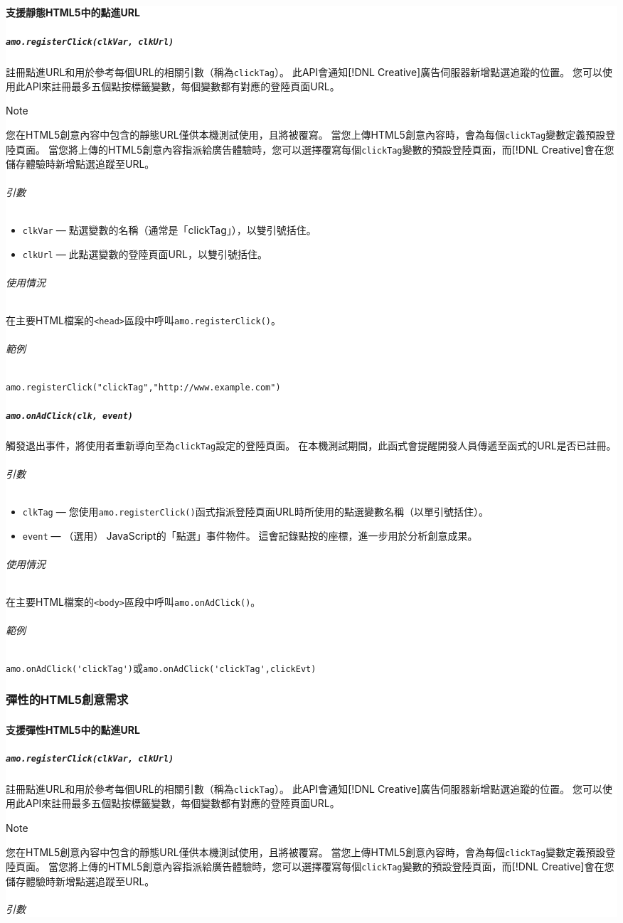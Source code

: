 #### 支援靜態HTML5中的點進URL

##### `amo.registerClick(clkVar, clkUrl)`

註冊點進URL和用於參考每個URL的相關引數（稱為`clickTag`）。 此API會通知[!DNL Creative]廣告伺服器新增點選追蹤的位置。 您可以使用此API來註冊最多五個點按標籤變數，每個變數都有對應的登陸頁面URL。

>[!NOTE]
>
>您在HTML5創意內容中包含的靜態URL僅供本機測試使用，且將被覆寫。 當您上傳HTML5創意內容時，會為每個`clickTag`變數定義預設登陸頁面。 當您將上傳的HTML5創意內容指派給廣告體驗時，您可以選擇覆寫每個`clickTag`變數的預設登陸頁面，而[!DNL Creative]會在您儲存體驗時新增點選追蹤至URL。

###### 引數

* `clkVar` — 點選變數的名稱（通常是「clickTag」），以雙引號括住。

* `clkUrl` — 此點選變數的登陸頁面URL，以雙引號括住。

###### 使用情況

在主要HTML檔案的`<head>`區段中呼叫`amo.registerClick()`。

###### 範例

`amo.registerClick("clickTag","http://www.example.com")`

##### `amo.onAdClick(clk, event)`

觸發退出事件，將使用者重新導向至為`clickTag`設定的登陸頁面。 在本機測試期間，此函式會提醒開發人員傳遞至函式的URL是否已註冊。

###### 引數

* `clkTag` — 您使用`amo.registerClick()`函式指派登陸頁面URL時所使用的點選變數名稱（以單引號括住）。

* `event` — （選用） JavaScript的「點選」事件物件。 這會記錄點按的座標，進一步用於分析創意成果。

###### 使用情況

在主要HTML檔案的`<body>`區段中呼叫`amo.onAdClick()`。

###### 範例

`amo.onAdClick('clickTag')`或`amo.onAdClick('clickTag',clickEvt)`

### 彈性的HTML5創意需求

#### 支援彈性HTML5中的點進URL

##### `amo.registerClick(clkVar, clkUrl)`

註冊點進URL和用於參考每個URL的相關引數（稱為`clickTag`）。 此API會通知[!DNL Creative]廣告伺服器新增點選追蹤的位置。 您可以使用此API來註冊最多五個點按標籤變數，每個變數都有對應的登陸頁面URL。

>[!NOTE]
>
>您在HTML5創意內容中包含的靜態URL僅供本機測試使用，且將被覆寫。 當您上傳HTML5創意內容時，會為每個`clickTag`變數定義預設登陸頁面。 當您將上傳的HTML5創意內容指派給廣告體驗時，您可以選擇覆寫每個`clickTag`變數的預設登陸頁面，而[!DNL Creative]會在您儲存體驗時新增點選追蹤至URL。

###### 引數
